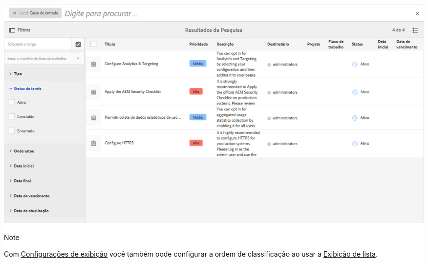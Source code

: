    ![wf-89](assets/wf-89.png)

   >[!NOTE]
   >
   >Com [Configurações de exibição](#inbox-view-settings) você também pode configurar a ordem de classificação ao usar a [Exibição de lista](#inbox-list-view).
